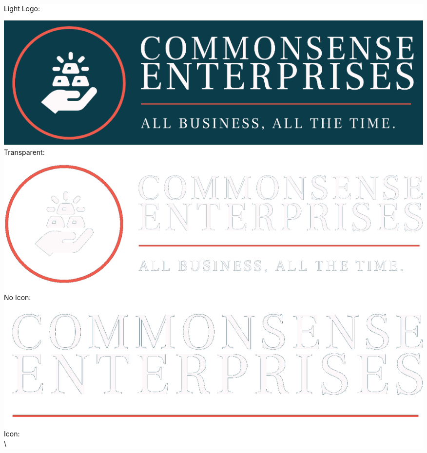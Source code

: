 Light Logo:

![](./images/image18.png)
<br>
Transparent:

![](./images/image19.png)

No Icon:

![](./images/image20.png)

Icon:\
\